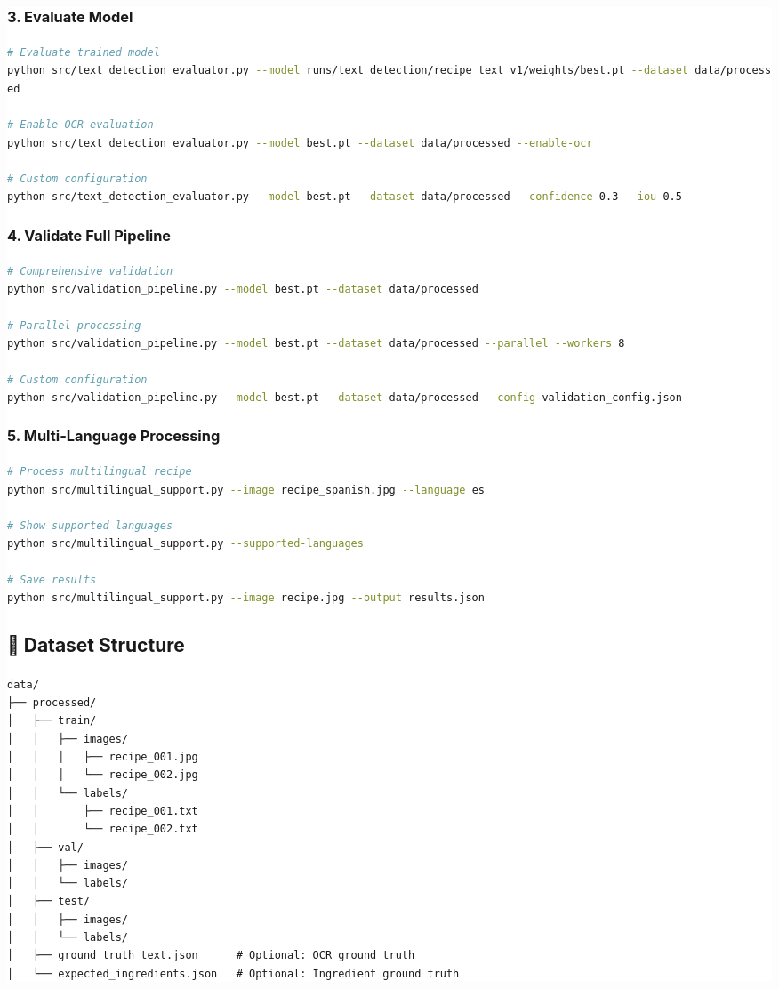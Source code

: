 ### 3. Evaluate Model

```bash
# Evaluate trained model
python src/text_detection_evaluator.py --model runs/text_detection/recipe_text_v1/weights/best.pt --dataset data/processed

# Enable OCR evaluation
python src/text_detection_evaluator.py --model best.pt --dataset data/processed --enable-ocr

# Custom configuration
python src/text_detection_evaluator.py --model best.pt --dataset data/processed --confidence 0.3 --iou 0.5
```

### 4. Validate Full Pipeline

```bash
# Comprehensive validation
python src/validation_pipeline.py --model best.pt --dataset data/processed

# Parallel processing
python src/validation_pipeline.py --model best.pt --dataset data/processed --parallel --workers 8

# Custom configuration
python src/validation_pipeline.py --model best.pt --dataset data/processed --config validation_config.json
```

### 5. Multi-Language Processing

```bash
# Process multilingual recipe
python src/multilingual_support.py --image recipe_spanish.jpg --language es

# Show supported languages
python src/multilingual_support.py --supported-languages

# Save results
python src/multilingual_support.py --image recipe.jpg --output results.json
```

## 📁 Dataset Structure

```
data/
├── processed/
│   ├── train/
│   │   ├── images/
│   │   │   ├── recipe_001.jpg
│   │   │   └── recipe_002.jpg
│   │   └── labels/
│   │       ├── recipe_001.txt
│   │       └── recipe_002.txt
│   ├── val/
│   │   ├── images/
│   │   └── labels/
│   ├── test/
│   │   ├── images/
│   │   └── labels/
│   ├── ground_truth_text.json      # Optional: OCR ground truth
│   └── expected_ingredients.json   # Optional: Ingredient ground truth
```

